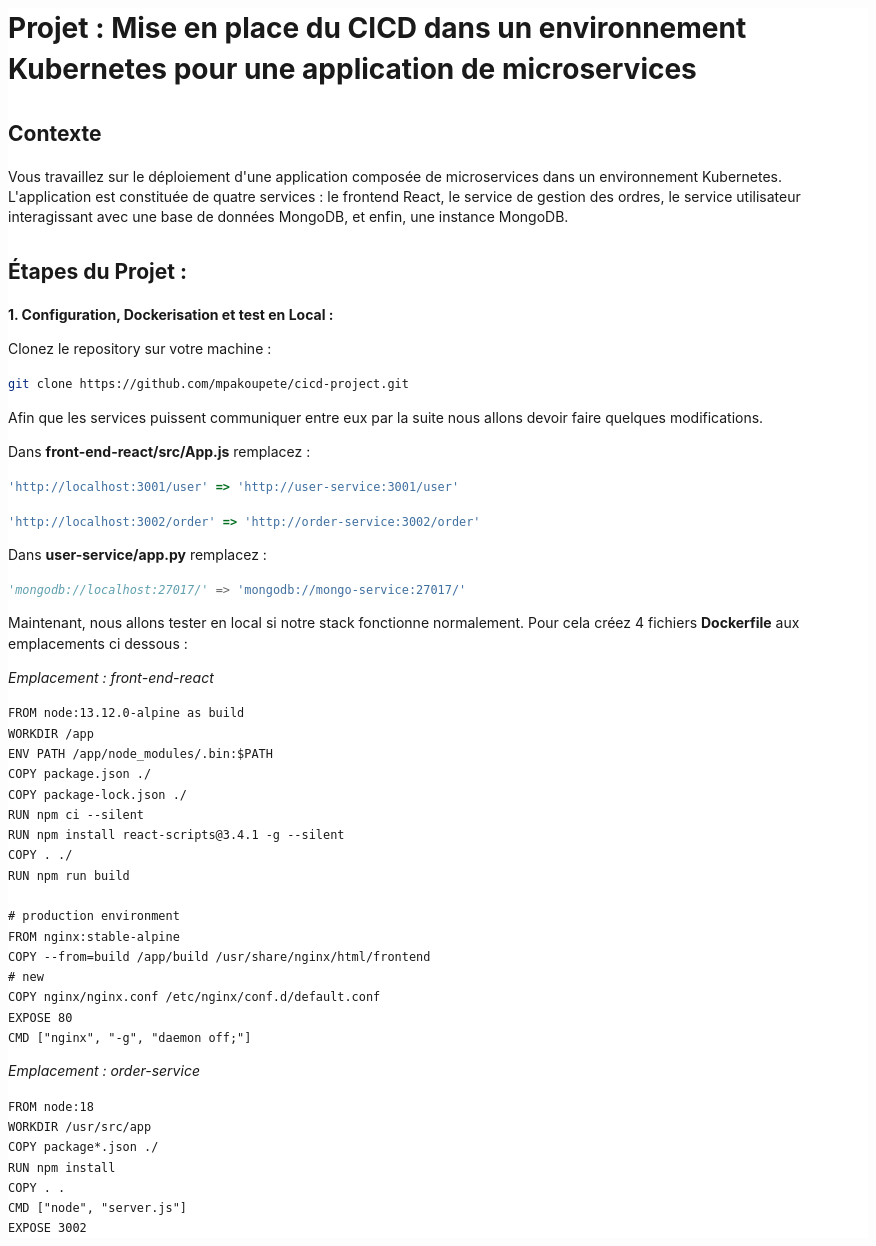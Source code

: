 # Projet : Mise en place du CICD dans un environnement Kubernetes pour une application de microservices

## Contexte

Vous travaillez sur le déploiement d'une application composée de microservices dans un environnement Kubernetes. L'application est constituée de quatre services : le frontend React, le service de gestion des ordres, le service utilisateur interagissant avec une base de données MongoDB, et enfin, une instance MongoDB.

## Étapes du Projet :

**1. Configuration, Dockerisation et test en Local :**

Clonez le repository sur votre machine :
```bash
git clone https://github.com/mpakoupete/cicd-project.git
```
Afin que les services puissent communiquer entre eux par la suite nous allons devoir faire quelques modifications.

Dans  **front-end-react/src/App.js** remplacez :
```js
'http://localhost:3001/user' => 'http://user-service:3001/user'
```
```js
'http://localhost:3002/order' => 'http://order-service:3002/order'
```
Dans **user-service/app.py** remplacez :
```py
'mongodb://localhost:27017/' => 'mongodb://mongo-service:27017/'
```
Maintenant, nous allons tester en local si notre stack fonctionne normalement. Pour cela créez 4 fichiers **Dockerfile** aux emplacements ci dessous : 

*Emplacement : front-end-react*
```docker
FROM node:13.12.0-alpine as build
WORKDIR /app
ENV PATH /app/node_modules/.bin:$PATH
COPY package.json ./
COPY package-lock.json ./
RUN npm ci --silent
RUN npm install react-scripts@3.4.1 -g --silent
COPY . ./
RUN npm run build

# production environment
FROM nginx:stable-alpine
COPY --from=build /app/build /usr/share/nginx/html/frontend
# new
COPY nginx/nginx.conf /etc/nginx/conf.d/default.conf
EXPOSE 80
CMD ["nginx", "-g", "daemon off;"]
```
*Emplacement : order-service*
```docker
FROM node:18
WORKDIR /usr/src/app
COPY package*.json ./
RUN npm install
COPY . .
CMD ["node", "server.js"]
EXPOSE 3002
```